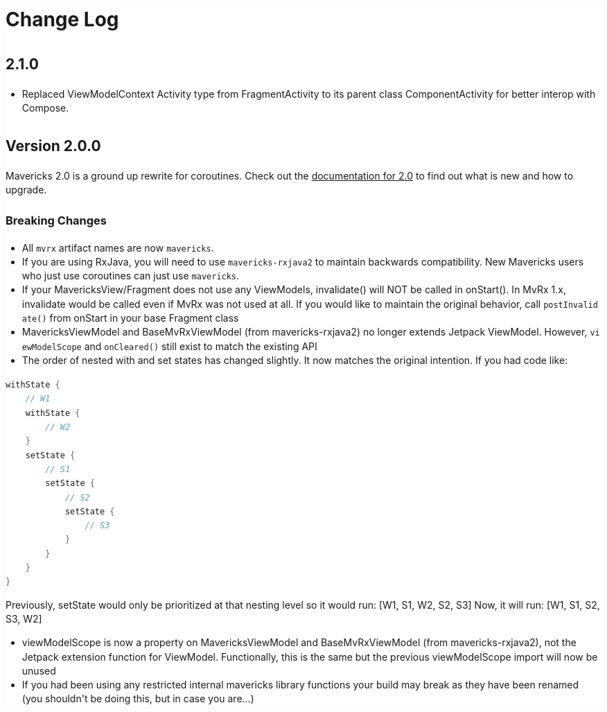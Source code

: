 # Change Log

## 2.1.0
- Replaced ViewModelContext Activity type from FragmentActivity to its parent class ComponentActivity for better interop with Compose.

## Version 2.0.0
Mavericks 2.0 is a ground up rewrite for coroutines. Check out the [documentation for 2.0](https://airbnb.io/mavericks/#/new-2x) to find out what is new and how to upgrade.

### Breaking Changes
- All `mvrx` artifact names are now `mavericks`.
- If you are using RxJava, you will need to use `mavericks-rxjava2` to maintain backwards compatibility. New Mavericks users who just use coroutines can just use `mavericks`.
- If your MavericksView/Fragment does not use any ViewModels, invalidate() will NOT be called in onStart(). In MvRx 1.x, invalidate would be called even if MvRx was not used at all. If you would like to maintain the original behavior, call `postInvalidate()` from onStart in your base Fragment class
- MavericksViewModel and BaseMvRxViewModel (from mavericks-rxjava2) no longer extends Jetpack ViewModel. However, `viewModelScope` and `onCleared()` still exist to match the existing API
- The order of nested with and set states has changed slightly. It now matches the original intention.
If you had code like:
```kotlin
withState {
    // W1
    withState {
        // W2
    }
    setState {
        // S1
        setState {
            // S2
            setState {
                // S3
            }
        }
    }
}
```
Previously, setState would only be prioritized at that nesting level so it would run:
[W1, S1, W2, S2, S3]
Now, it will run:
[W1, S1, S2, S3, W2]
- viewModelScope is now a property on MavericksViewModel and BaseMvRxViewModel (from mavericks-rxjava2), not the Jetpack extension function for ViewModel. Functionally, this is the same but the previous viewModelScope import will now be unused
- If you had been using any restricted internal mavericks library functions your build may break as they have been renamed (you shouldn't be doing this, but in case you are...)
